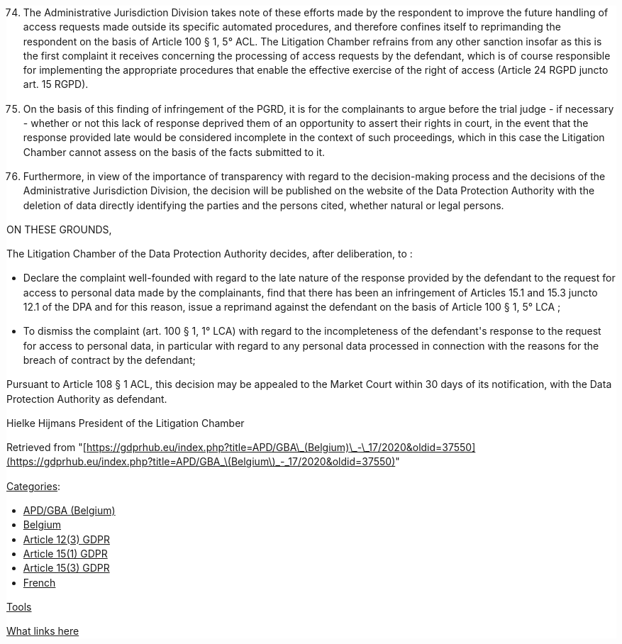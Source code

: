 74.	The Administrative Jurisdiction Division takes note of these efforts made by the respondent to improve the future handling of access requests made outside its specific automated procedures, and therefore confines itself to reprimanding the respondent on the basis of Article 100 § 1, 5° ACL. The Litigation Chamber refrains from any other sanction insofar as this is the first complaint it receives concerning the processing of access requests by the defendant, which is of course responsible for implementing the appropriate procedures that enable the effective exercise of the right of access (Article 24 RGPD juncto art. 15 RGPD).  
75.	On the basis of this finding of infringement of the PGRD, it is for the complainants to argue before the trial judge - if necessary - whether or not this lack of response deprived them of an opportunity to assert their rights in court, in the event that the response provided late would be considered incomplete in the context of such proceedings, which in this case the Litigation Chamber cannot assess on the basis of the facts submitted to it.  

76.	Furthermore, in view of the importance of transparency with regard to the decision-making process and the decisions of the Administrative Jurisdiction Division, the decision will be published on the website of the Data Protection Authority with the deletion of data directly identifying the parties and the persons cited, whether natural or legal persons. 

ON THESE GROUNDS, 

The Litigation Chamber of the Data Protection Authority decides, after deliberation, to :  
- Declare the complaint well-founded with regard to the late nature of the response provided by the defendant to the request for access to personal data made by the complainants, find that there has been an infringement of Articles 15.1 and 15.3 juncto 12.1 of the DPA and for this reason, issue a reprimand against the defendant on the basis of Article 100 § 1, 5° LCA ; 

- To dismiss the complaint (art. 100 § 1, 1° LCA) with regard to the incompleteness of the defendant's response to the request for access to personal data, in particular with regard to any personal data processed in connection with the reasons for the breach of contract by the defendant;   

Pursuant to Article 108 § 1 ACL, this decision may be appealed to the Market Court within 30 days of its notification, with the Data Protection Authority as defendant. 

Hielke Hijmans 
President of the Litigation Chamber 

Retrieved from "[https://gdprhub.eu/index.php?title=APD/GBA\_(Belgium)\_-\_17/2020&oldid=37550](https://gdprhub.eu/index.php?title=APD/GBA_\(Belgium\)_-_17/2020&oldid=37550)"

[Categories](/index.php?title=Special:Categories "Special:Categories"):

*   [APD/GBA (Belgium)](/index.php?title=Category:APD/GBA_\(Belgium\) "Category:APD/GBA (Belgium)")
*   [Belgium](/index.php?title=Category:Belgium "Category:Belgium")
*   [Article 12(3) GDPR](/index.php?title=Category:Article_12\(3\)_GDPR "Category:Article 12(3) GDPR")
*   [Article 15(1) GDPR](/index.php?title=Category:Article_15\(1\)_GDPR "Category:Article 15(1) GDPR")
*   [Article 15(3) GDPR](/index.php?title=Category:Article_15\(3\)_GDPR "Category:Article 15(3) GDPR")
*   [French](/index.php?title=Category:French "Category:French")

[Tools](#)

[What links here](/index.php?title=Special:WhatLinksHere/APD/GBA_\(Belgium\)_-_17/2020 "A list of all wiki pages that link here [j]")
